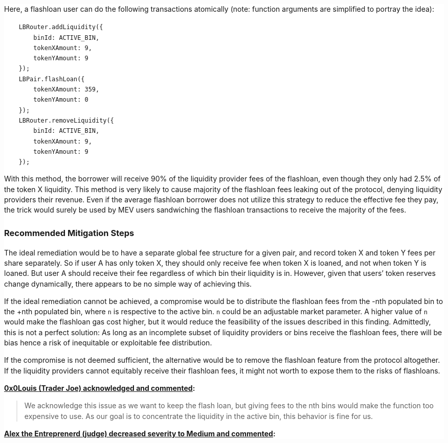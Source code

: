 Here, a flashloan user can do the following transactions atomically (note: function arguments are simplified to portray the idea):

        LBRouter.addLiquidity({
            binId: ACTIVE_BIN,
            tokenXAmount: 9,
            tokenYAmount: 9
        }); 
        LBPair.flashLoan({
            tokenXAmount: 359,
            tokenYAmount: 0
        });
        LBRouter.removeLiquidity({
            binId: ACTIVE_BIN,
            tokenXAmount: 9,
            tokenYAmount: 9
        }); 

With this method, the borrower will receive 90% of the liquidity provider fees of the flashloan, even though they only had 2.5% of the token X liquidity. This method is very likely to cause majority of the flashloan fees leaking out of the protocol, denying liquidity providers their revenue. Even if the average flashloan borrower does not utilize this strategy to reduce the effective fee they pay, the trick would surely be used by MEV users sandwiching the flashloan transactions to receive the majority of the fees.

### [](#recommended-mitigation-steps-7)Recommended Mitigation Steps

The ideal remediation would be to have a separate global fee structure for a given pair, and record token X and token Y fees per share separately. So if user A has only token X, they should only receive fee when token X is loaned, and not when token Y is loaned. But user A should receive their fee regardless of which bin their liquidity is in. However, given that users’ token reserves change dynamically, there appears to be no simple way of achieving this.

If the ideal remediation cannot be achieved, a compromise would be to distribute the flashloan fees from the -nth populated bin to the +nth populated bin, where `n` is respective to the active bin. `n` could be an adjustable market parameter. A higher value of `n` would make the flashloan gas cost higher, but it would reduce the feasibility of the issues described in this finding. Admittedly, this is not a perfect solution: As long as an incomplete subset of liquidity providers or bins receive the flashloan fees, there will be bias hence a risk of inequitable or exploitable fee distribution.

If the compromise is not deemed sufficient, the alternative would be to remove the flashloan feature from the protocol altogether. If the liquidity providers cannot equitably receive their flashloan fees, it might not worth to expose them to the risks of flashloans.

**[0x0Louis (Trader Joe) acknowledged and commented](https://github.com/code-423n4/2022-10-traderjoe-findings/issues/136#issuecomment-1297273480):**

> We acknowledge this issue as we want to keep the flash loan, but giving fees to the nth bins would make the function too expensive to use. As our goal is to concentrate the liquidity in the active bin, this behavior is fine for us.

**[Alex the Entreprenerd (judge) decreased severity to Medium and commented](https://github.com/code-423n4/2022-10-traderjoe-findings/issues/136#issuecomment-1312780046):**
